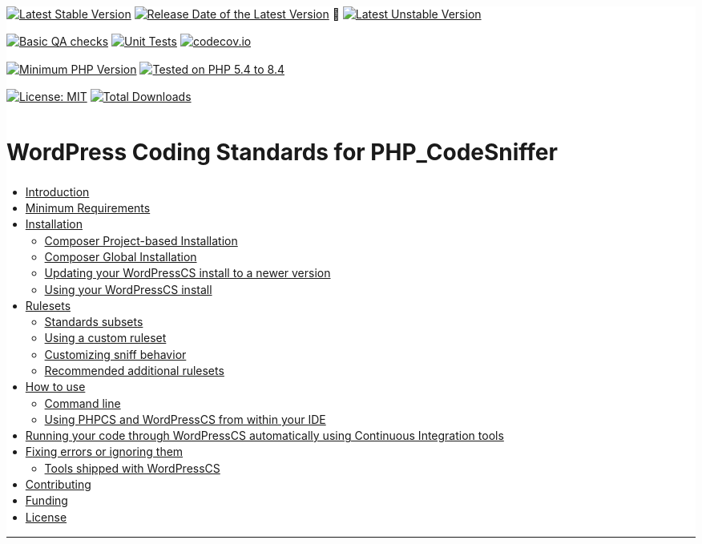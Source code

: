 <div aria-hidden="true">

[![Latest Stable Version](https://poser.pugx.org/wp-coding-standards/wpcs/v/stable)](https://packagist.org/packages/wp-coding-standards/wpcs)
[![Release Date of the Latest Version](https://img.shields.io/github/release-date/WordPress/WordPress-Coding-Standards.svg?maxAge=1800)](https://github.com/WordPress/WordPress-Coding-Standards/releases)
:construction:
[![Latest Unstable Version](https://img.shields.io/badge/unstable-dev--develop-e68718.svg?maxAge=2419200)](https://packagist.org/packages/wp-coding-standards/wpcs#dev-develop)

[![Basic QA checks](https://github.com/WordPress/WordPress-Coding-Standards/actions/workflows/basic-qa.yml/badge.svg)](https://github.com/WordPress/WordPress-Coding-Standards/actions/workflows/basic-qa.yml)
[![Unit Tests](https://github.com/WordPress/WordPress-Coding-Standards/actions/workflows/unit-tests.yml/badge.svg)](https://github.com/WordPress/WordPress-Coding-Standards/actions/workflows/unit-tests.yml)
[![codecov.io](https://codecov.io/gh/WordPress/WordPress-Coding-Standards/graph/badge.svg?token=UzFYn0RzVG&branch=develop)](https://codecov.io/gh/WordPress/WordPress-Coding-Standards?branch=develop)

[![Minimum PHP Version](https://img.shields.io/packagist/php-v/wp-coding-standards/wpcs.svg?maxAge=3600)](https://packagist.org/packages/wp-coding-standards/wpcs)
[![Tested on PHP 5.4 to 8.4](https://img.shields.io/badge/tested%20on-PHP%205.4%20|%205.5%20|%205.6%20|%207.0%20|%207.1%20|%207.2%20|%207.3%20|%207.4%20|%208.0%20|%208.1%20|%208.2%20|%208.3%20|%208.4-green.svg?maxAge=2419200)](https://github.com/WordPress/WordPress-Coding-Standards/actions/workflows/unit-tests.yml)

[![License: MIT](https://poser.pugx.org/wp-coding-standards/wpcs/license)](https://github.com/WordPress/WordPress-Coding-Standards/blob/develop/LICENSE)
[![Total Downloads](https://poser.pugx.org/wp-coding-standards/wpcs/downloads)](https://packagist.org/packages/wp-coding-standards/wpcs/stats)

</div>


# WordPress Coding Standards for PHP_CodeSniffer

* [Introduction](#introduction)
* [Minimum Requirements](#minimum-requirements)
* [Installation](#installation)
    + [Composer Project-based Installation](#composer-project-based-installation)
    + [Composer Global Installation](#composer-global-installation)
    + [Updating your WordPressCS install to a newer version](#updating-your-wordpresscs-install-to-a-newer-version)
    + [Using your WordPressCS install](#using-your-wordpresscs-install)
* [Rulesets](#rulesets)
    + [Standards subsets](#standards-subsets)
    + [Using a custom ruleset](#using-a-custom-ruleset)
    + [Customizing sniff behavior](#customizing-sniff-behavior)
    + [Recommended additional rulesets](#recommended-additional-rulesets)
* [How to use](#how-to-use)
    + [Command line](#command-line)
    + [Using PHPCS and WordPressCS from within your IDE](#using-phpcs-and-wordpresscs-from-within-your-ide)
* [Running your code through WordPressCS automatically using Continuous Integration tools](#running-your-code-through-wordpresscs-automatically-using-continuous-integration-tools)
* [Fixing errors or ignoring them](#fixing-errors-or-ignoring-them)
    + [Tools shipped with WordPressCS](#tools-shipped-with-wordpresscs)
* [Contributing](#contributing)
* [Funding](#funding)
* [License](#license)

---